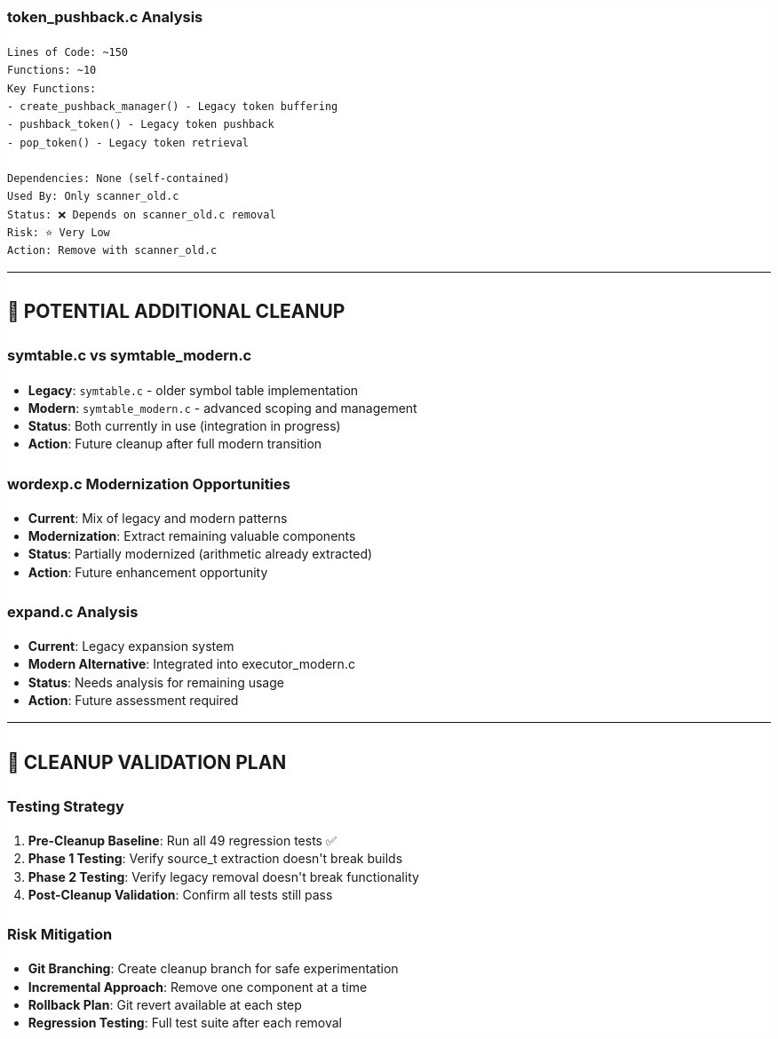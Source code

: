 ### **token_pushback.c Analysis**
```
Lines of Code: ~150
Functions: ~10
Key Functions:
- create_pushback_manager() - Legacy token buffering
- pushback_token() - Legacy token pushback
- pop_token() - Legacy token retrieval

Dependencies: None (self-contained)
Used By: Only scanner_old.c
Status: ❌ Depends on scanner_old.c removal
Risk: ⭐ Very Low
Action: Remove with scanner_old.c
```

---

## 🎯 POTENTIAL ADDITIONAL CLEANUP

### **symtable.c vs symtable_modern.c**
- **Legacy**: `symtable.c` - older symbol table implementation
- **Modern**: `symtable_modern.c` - advanced scoping and management
- **Status**: Both currently in use (integration in progress)
- **Action**: Future cleanup after full modern transition

### **wordexp.c Modernization Opportunities**
- **Current**: Mix of legacy and modern patterns
- **Modernization**: Extract remaining valuable components
- **Status**: Partially modernized (arithmetic already extracted)
- **Action**: Future enhancement opportunity

### **expand.c Analysis**
- **Current**: Legacy expansion system
- **Modern Alternative**: Integrated into executor_modern.c
- **Status**: Needs analysis for remaining usage
- **Action**: Future assessment required

---

## 🎯 CLEANUP VALIDATION PLAN

### **Testing Strategy**
1. **Pre-Cleanup Baseline**: Run all 49 regression tests ✅
2. **Phase 1 Testing**: Verify source_t extraction doesn't break builds
3. **Phase 2 Testing**: Verify legacy removal doesn't break functionality
4. **Post-Cleanup Validation**: Confirm all tests still pass

### **Risk Mitigation**
- **Git Branching**: Create cleanup branch for safe experimentation
- **Incremental Approach**: Remove one component at a time
- **Rollback Plan**: Git revert available at each step
- **Regression Testing**: Full test suite after each removal
